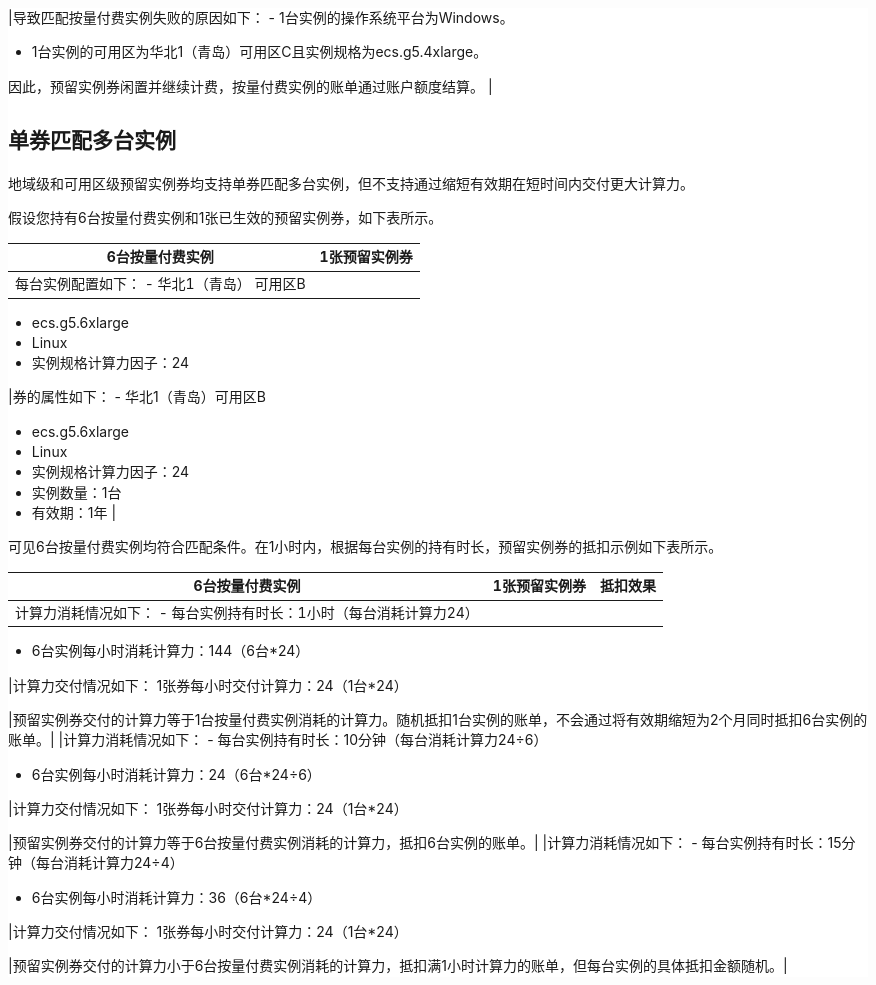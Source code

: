 |导致匹配按量付费实例失败的原因如下： -   1台实例的操作系统平台为Windows。
-   1台实例的可用区为华北1（青岛）可用区C且实例规格为ecs.g5.4xlarge。

因此，预留实例券闲置并继续计费，按量付费实例的账单通过账户额度结算。 |

## 单券匹配多台实例

地域级和可用区级预留实例券均支持单券匹配多台实例，但不支持通过缩短有效期在短时间内交付更大计算力。

假设您持有6台按量付费实例和1张已生效的预留实例券，如下表所示。

|6台按量付费实例|1张预留实例券|
|--------|-------|
|每台实例配置如下： -   华北1（青岛） 可用区B
-   ecs.g5.6xlarge
-   Linux
-   实例规格计算力因子：24

|券的属性如下： -   华北1（青岛）可用区B
-   ecs.g5.6xlarge
-   Linux
-   实例规格计算力因子：24
-   实例数量：1台
-   有效期：1年 |

可见6台按量付费实例均符合匹配条件。在1小时内，根据每台实例的持有时长，预留实例券的抵扣示例如下表所示。

|6台按量付费实例|1张预留实例券|抵扣效果|
|--------|-------|----|
|计算力消耗情况如下： -   每台实例持有时长：1小时（每台消耗计算力24）
-   6台实例每小时消耗计算力：144（6台\*24）

|计算力交付情况如下： 1张券每小时交付计算力：24（1台\*24）

|预留实例券交付的计算力等于1台按量付费实例消耗的计算力。随机抵扣1台实例的账单，不会通过将有效期缩短为2个月同时抵扣6台实例的账单。|
|计算力消耗情况如下： -   每台实例持有时长：10分钟（每台消耗计算力24÷6）
-   6台实例每小时消耗计算力：24（6台\*24÷6）

|计算力交付情况如下： 1张券每小时交付计算力：24（1台\*24）

|预留实例券交付的计算力等于6台按量付费实例消耗的计算力，抵扣6台实例的账单。|
|计算力消耗情况如下： -   每台实例持有时长：15分钟（每台消耗计算力24÷4）
-   6台实例每小时消耗计算力：36（6台\*24÷4）

|计算力交付情况如下： 1张券每小时交付计算力：24（1台\*24）

|预留实例券交付的计算力小于6台按量付费实例消耗的计算力，抵扣满1小时计算力的账单，但每台实例的具体抵扣金额随机。|
